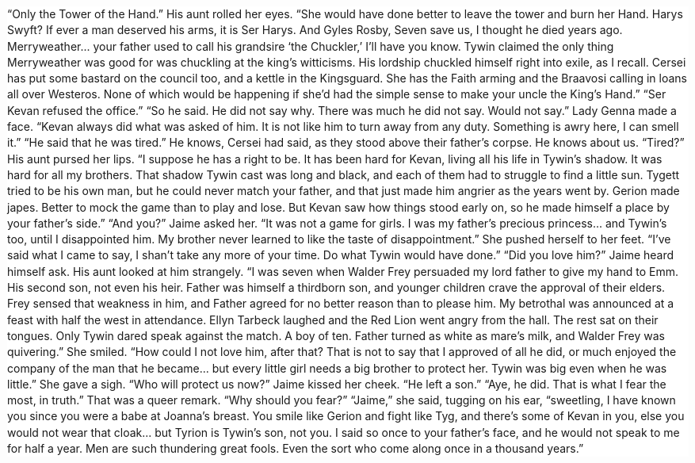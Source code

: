 “Only the Tower of the Hand.”
His aunt rolled her eyes. “She would have done better to leave the tower and burn her Hand. Harys Swyft? If ever a man deserved his arms, it is Ser Harys. And Gyles Rosby, Seven save us, I thought he died years ago.
Merryweather... your father used to call his grandsire ‘the Chuckler,’ I’ll have you know. Tywin claimed the only thing Merryweather was good for was chuckling at the king’s witticisms. His lordship chuckled himself right into exile, as I recall. Cersei has put some bastard on the council too, and a kettle in the Kingsguard. She has the Faith arming and the Braavosi calling in loans all over Westeros. None of which would be happening if she’d had the simple sense to make your uncle the King’s Hand.”
“Ser Kevan refused the office.”
“So he said. He did not say why. There was much he did not say. Would not say.” Lady Genna made a face. “Kevan always did what was asked of him. It is not like him to turn away from any duty. Something is awry here, I can smell it.”
“He said that he was tired.” He knows, Cersei had said, as they stood above their father’s corpse. He knows about us.
“Tired?” His aunt pursed her lips. “I suppose he has a right to be. It has been hard for Kevan, living all his life in Tywin’s shadow. It was hard for all my brothers. That shadow Tywin cast was long and black, and each of them had to struggle to find a little sun. Tygett tried to be his own man, but he could never match your father, and that just made him angrier as the years went by. Gerion made japes. Better to mock the game than to play and lose. But Kevan saw how things stood early on, so he made himself a place by your father’s side.”
“And you?” Jaime asked her.
“It was not a game for girls. I was my father’s precious princess... and Tywin’s too, until I disappointed him. My brother never learned to like the taste of disappointment.” She pushed herself to her feet. “I’ve said what I came to say, I shan’t take any more of your time. Do what Tywin would have done.”
“Did you love him?” Jaime heard himself ask.
His aunt looked at him strangely. “I was seven when Walder Frey persuaded my lord father to give my hand to Emm. His second son, not even his heir. Father was himself a thirdborn son, and younger children crave the approval of their elders. Frey sensed that weakness in him, and Father agreed for no better reason than to please him. My betrothal was announced at a feast with half the west in attendance. Ellyn Tarbeck laughed and the Red Lion went angry from the hall. The rest sat on their tongues. Only Tywin dared speak against the match. A boy of ten. Father turned as white as mare’s milk, and Walder Frey was quivering.” She smiled. “How could I not love him, after that? That is not to say that I approved of all he did, or much enjoyed the company of the man that he became... but every little girl needs a big brother to protect her. Tywin was big even when he was little.” She gave a sigh. “Who will protect us now?”
Jaime kissed her cheek. “He left a son.”
“Aye, he did. That is what I fear the most, in truth.”
That was a queer remark. “Why should you fear?”
“Jaime,” she said, tugging on his ear, “sweetling, I have known you since you were a babe at Joanna’s breast. You smile like Gerion and fight like Tyg, and there’s some of Kevan in you, else you would not wear that cloak... but Tyrion is Tywin’s son, not you. I said so once to your father’s face, and he would not speak to me for half a year. Men are such thundering great fools. Even the sort who come along once in a thousand years.”
